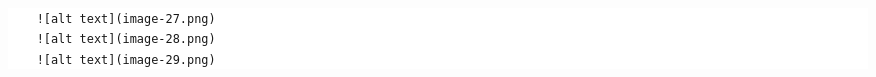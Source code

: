         ![alt text](image-27.png)
        ![alt text](image-28.png)
        ![alt text](image-29.png)